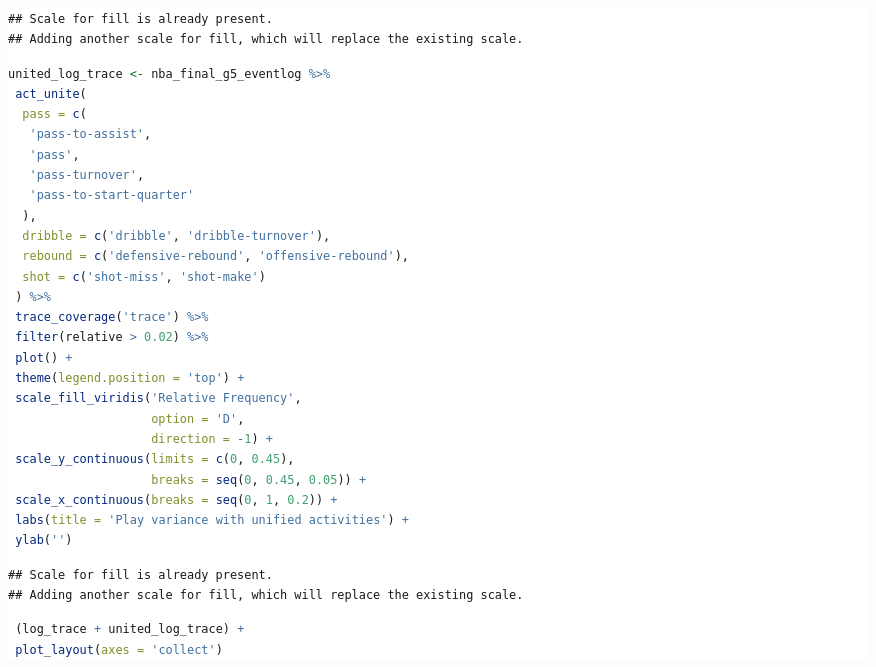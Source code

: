 ```
## Scale for fill is already present.
## Adding another scale for fill, which will replace the existing scale.
```

```r
united_log_trace <- nba_final_g5_eventlog %>%
 act_unite(
  pass = c(
   'pass-to-assist',
   'pass',
   'pass-turnover',
   'pass-to-start-quarter'
  ),
  dribble = c('dribble', 'dribble-turnover'),
  rebound = c('defensive-rebound', 'offensive-rebound'),
  shot = c('shot-miss', 'shot-make')
 ) %>%
 trace_coverage('trace') %>%
 filter(relative > 0.02) %>%
 plot() +
 theme(legend.position = 'top') +
 scale_fill_viridis('Relative Frequency',
                    option = 'D',
                    direction = -1) +
 scale_y_continuous(limits = c(0, 0.45), 
                    breaks = seq(0, 0.45, 0.05)) +
 scale_x_continuous(breaks = seq(0, 1, 0.2)) +
 labs(title = 'Play variance with unified activities') +
 ylab('')
```

```
## Scale for fill is already present.
## Adding another scale for fill, which will replace the existing scale.
```

```r
 (log_trace + united_log_trace) +
 plot_layout(axes = 'collect')
```
